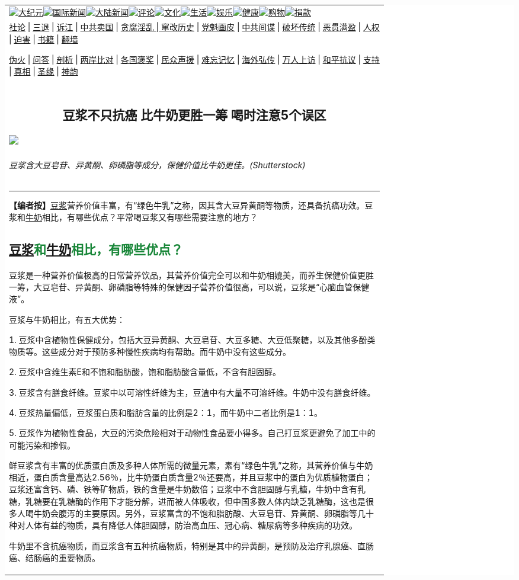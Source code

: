 <a name="1" id="1" target="_blank"></a><span id="1"></span>
<table border="0"><tr><td colspan="2" VALIGN=TOP><a href="https://github.com/gzhsl204/djy/blob/master/gb/nsc413.md#1"><img src="https://gitlab.com/szzdlab/www/raw/master/t/djy/1.jpg" title="大纪元"></a><a href="https://github.com/gzhsl204/djy/blob/master/gb/n24hr.md#1"><img src="https://gitlab.com/szzdlab/www/raw/master/t/djy/3.jpg" title="国际新闻"></a><a href="https://github.com/gzhsl204/djy/blob/master/gb/nsc413.md#1"><img src="https://gitlab.com/szzdlab/www/raw/master/t/djy/4.jpg" title="大陆新闻"></a><a href="https://github.com/gzhsl204/djy/blob/master/gb/news392.md#1"><img src="https://gitlab.com/szzdlab/www/raw/master/t/djy/5.jpg" title="评论"></a><a href="https://github.com/gzhsl204/djy/blob/master/gb/news2007.md#1"><img src="https://gitlab.com/szzdlab/www/raw/master/t/djy/6.jpg" title="文化"></a><a href="https://github.com/gzhsl204/djy/blob/master/gb/news2008.md#1"><img src="https://gitlab.com/szzdlab/www/raw/master/t/djy/7.jpg" title="生活"></a><a href="https://github.com/gzhsl204/djy/blob/master/gb/ncyule.md#1"><img src="https://gitlab.com/szzdlab/www/raw/master/t/djy/8.jpg" title="娱乐"></a><a href="https://github.com/gzhsl204/djy/blob/master/gb/nsc1002.md#1"><img src="https://gitlab.com/szzdlab/www/raw/master/t/djy/9.jpg" title="健康"><a href="https://www.youlucky.com"><img src="https://gitlab.com/szzdlab/www/raw/master/t/djy/10.jpg" title="购物"></a><a href="https://www.supportepoch.org/donation?utm_medium=epochtimes&utm_source=referral&utm_campaign=donate_button_djyhomepage"><img src="https://gitlab.com/szzdlab/www/raw/master/t/djy/12.jpg" title="捐款"></a></td></tr>
<tr><td colspan="2" VALIGN=TOP><a target="_blank" href="https://github.com/gzhsl204/djy/blob/master/gb/9p.md#1">社论</a> | <a target="_blank" href="https://github.com/gzhsl204/djy/blob/master/gb/nf5657.md#1">三退</a> | <a target="_blank" href="https://github.com/gzhsl204/djy/blob/master/gb/nf6123.md#1">诉江</a> | <a target="_blank" href="https://github.com/gzhsl204/djy/blob/master/gb/nf1176117.md#1">中共卖国</a> | <a target="_blank" href="https://github.com/gzhsl204/djy/blob/master/gb/nf5773.md#1">贪腐淫乱 | <a target="_blank" href="https://github.com/gzhsl204/djy/blob/master/gb/nf1176115.md#1">窜改历史</a> | <a target="_blank" href="https://github.com/gzhsl204/djy/blob/master/gb/nf1176107.md#1">党魁画皮</a> | <a target="_blank" href="https://github.com/gzhsl204/djy/blob/master/gb/nf1320400.md#1">中共间谍</a> | <a target="_blank" href="https://github.com/gzhsl204/djy/blob/master/gb/nf1176114.md#1">破坏传统</a> | <a target="_blank" href="https://github.com/gzhsl204/djy/blob/master/gb/nf5287.md#1">恶贯满盈</a> | <a target="_blank" href="https://github.com/gzhsl204/djy/blob/master/gb/ncid278.md#1">人权</a> | <a target="_blank" href="https://github.com/gzhsl204/djy/blob/master/gb/nf1176111.md#1">迫害</a> | <a target="_blank" href="https://github.com/gzhsl204/djy/blob/master/gb/nf1235328.md#1">书籍</a> | <a target="_blank" href="https://github.com/gzhsl204/www/blob/master/README.md?zsrh#1">翻墙</a></p><p><a target="_blank" href="https://github.com/gzhsl204/djy/blob/master/gb/nf5562.md#1">伪火</a> | <a target="_blank" href="https://github.com/gzhsl204/djy/blob/master/gb/nf4378.md#1">问答</a> | <a target="_blank" href="https://github.com/gzhsl204/djy/blob/master/gb/nf5792.md#1">剖析</a> | <a target="_blank" href="https://github.com/gzhsl204/djy/blob/master/gb/nf5735.md#1">两岸比对</a> | <a target="_blank" href="https://github.com/gzhsl204/djy/blob/master/gb/nf6119.md#1">各国褒奖</a> | <a target="_blank" href="https://github.com/gzhsl204/djy/blob/master/gb/nf6120.md#1">民众声援</a> | <a target="_blank" href="https://github.com/gzhsl204/djy/blob/master/gb/nf1188594.md#1">难忘记忆</a> | <a target="_blank" href="https://github.com/gzhsl204/djy/blob/master/gb/nf3180.md#1">海外弘传</a> | <a target="_blank" href="https://github.com/gzhsl204/djy/blob/master/gb/nf5410.md#1">万人上访</a> | <a target="_blank" href="https://github.com/gzhsl204/ntdtv/blob/master/gb/prog1530_1.md#1">和平抗议</a> | <a target="_blank" href="https://github.com/gzhsl204/djy/blob/master/gb/nf4386.md#1">支持</a> | <a target="_blank" href="https://github.com/gzhsl204/djy/blob/master/gb/nf4389.md#1">真相</a> | <a target="_blank" href="https://github.com/gzhsl204/djy/blob/master/gb/nf5790.md#1">圣缘</a> | <a target="_blank" href="https://github.com/gzhsl204/djy/blob/master/gb/nf4786.md#1">神韵</a></td></tr>
<tr><td VALIGN=TOP width="626"><h2 align=center>豆浆不只抗癌 比牛奶更胜一筹 喝时注意5个误区</h2>
<img src="http://i.epochtimes.com/assets/uploads/2019/11/soymilk_668737966-600x400.jpg" />
<h6>豆浆含大豆皂苷、异黄酮、卵磷脂等成分，保健价值比牛奶更佳。(Shutterstock)
</h6>
<hr>
<p><strong>【编者按】</strong><a href="https://github.com/gzhsl204/djy/blob/master/gb/tag/%E8%B1%86%E6%B5%86.md">豆浆</a>营养价值丰富，有“绿色牛乳”之称，因其含大豆异黄酮等物质，还具备抗癌功效。豆浆和<a href="https://github.com/gzhsl204/djy/blob/master/gb/tag/%E7%89%9B%E5%A5%B6.md">牛奶</a>相比，有哪些优点？平常喝豆浆又有哪些需要注意的地方？</p>
<h2><span style="color: #188638;"><a href="https://github.com/gzhsl204/djy/blob/master/gb/tag/%E8%B1%86%E6%B5%86.md">豆浆</a>和<a href="https://github.com/gzhsl204/djy/blob/master/gb/tag/%E7%89%9B%E5%A5%B6.md">牛奶</a>相比，有哪些优点？</span></h2>
<p>豆浆是一种营养价值极高的日常营养饮品，其营养价值完全可以和牛奶相媲美，而养生保健价值更胜一筹，大豆皂苷、异黄酮、卵磷脂等特殊的保健因子营养价值很高，可以说，豆浆是“心脑血管保健液”。</p>
<p>豆浆与牛奶相比，有五大优势：</p>
<p>1. 豆浆中含植物性保健成分，包括大豆异黄酮、大豆皂苷、大豆多糖、大豆低聚糖，以及其他多酚类物质等。这些成分对于预防多种慢性疾病均有帮助。而牛奶中没有这些成分。</p>
<p>2. 豆浆中含维生素E和不饱和脂肪酸，饱和脂肪酸含量低，不含有胆固醇。</p>
<p>3. 豆浆含有膳食纤维。豆浆中以可溶性纤维为主，豆渣中有大量不可溶纤维。牛奶中没有膳食纤维。</p>
<p>4. 豆浆热量偏低，豆浆蛋白质和脂肪含量的比例是2：1，而牛奶中二者比例是1：1。</p>
<p>5. 豆浆作为植物性食品，大豆的污染危险相对于动物性食品要小得多。自己打豆浆更避免了加工中的可能污染和掺假。</p>
<p>鲜豆浆含有丰富的优质蛋白质及多种人体所需的微量元素，素有“绿色牛乳”之称，其营养价值与牛奶相近，蛋白质含量高达2.56％，比牛奶蛋白质含量2％还要高，并且豆浆中的蛋白为优质植物蛋白；豆浆还富含钙、磷、铁等矿物质，铁的含量是牛奶数倍；豆浆中不含胆固醇与乳糖，牛奶中含有乳糖，乳糖要在乳糖酶的作用下才能分解，进而被人体吸收，但中国多数人体内缺乏乳糖酶，这也是很多人喝牛奶会腹泻的主要原因。另外，豆浆富含的不饱和脂肪酸、大豆皂苷、异黄酮、卵磷脂等几十种对人体有益的物质，具有降低人体胆固醇，防治高血压、冠心病、糖尿病等多种疾病的功效。</p>
<p>牛奶里不含抗癌物质，而豆浆含有五种抗癌物质，特别是其中的异黄酮，是预防及治疗乳腺癌、直肠癌、结肠癌的重要物质。</p>